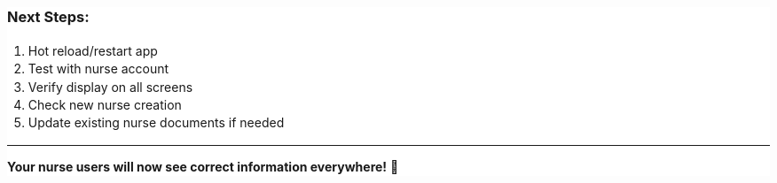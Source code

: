 ### Next Steps:
1. Hot reload/restart app
2. Test with nurse account
3. Verify display on all screens
4. Check new nurse creation
5. Update existing nurse documents if needed

---

**Your nurse users will now see correct information everywhere!** 🎉
